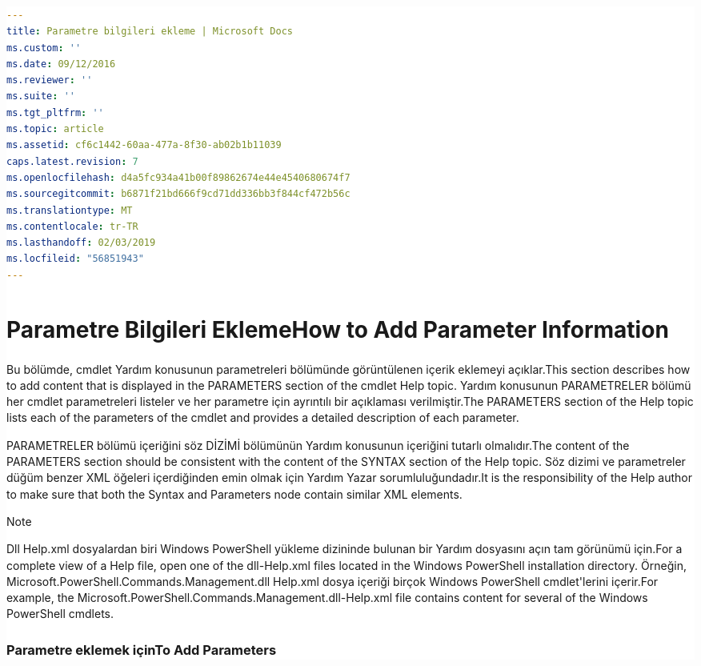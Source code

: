 ```yaml
---
title: Parametre bilgileri ekleme | Microsoft Docs
ms.custom: ''
ms.date: 09/12/2016
ms.reviewer: ''
ms.suite: ''
ms.tgt_pltfrm: ''
ms.topic: article
ms.assetid: cf6c1442-60aa-477a-8f30-ab02b1b11039
caps.latest.revision: 7
ms.openlocfilehash: d4a5fc934a41b00f89862674e44e4540680674f7
ms.sourcegitcommit: b6871f21bd666f9cd71dd336bb3f844cf472b56c
ms.translationtype: MT
ms.contentlocale: tr-TR
ms.lasthandoff: 02/03/2019
ms.locfileid: "56851943"
---
```

# <a name="how-to-add-parameter-information"></a><span data-ttu-id="7ded5-102">Parametre Bilgileri Ekleme</span><span class="sxs-lookup"><span data-stu-id="7ded5-102">How to Add Parameter Information</span></span>

<span data-ttu-id="7ded5-103">Bu bölümde, cmdlet Yardım konusunun parametreleri bölümünde görüntülenen içerik eklemeyi açıklar.</span><span class="sxs-lookup"><span data-stu-id="7ded5-103">This section describes how to add content that is displayed in the PARAMETERS section of the cmdlet Help topic.</span></span> <span data-ttu-id="7ded5-104">Yardım konusunun PARAMETRELER bölümü her cmdlet parametreleri listeler ve her parametre için ayrıntılı bir açıklaması verilmiştir.</span><span class="sxs-lookup"><span data-stu-id="7ded5-104">The PARAMETERS section of the Help topic lists each of the parameters of the cmdlet and provides a detailed description of each parameter.</span></span>

<span data-ttu-id="7ded5-105">PARAMETRELER bölümü içeriğini söz DİZİMİ bölümünün Yardım konusunun içeriğini tutarlı olmalıdır.</span><span class="sxs-lookup"><span data-stu-id="7ded5-105">The content of the PARAMETERS section should be consistent with the content of the SYNTAX section of the Help topic.</span></span> <span data-ttu-id="7ded5-106">Söz dizimi ve parametreler düğüm benzer XML öğeleri içerdiğinden emin olmak için Yardım Yazar sorumluluğundadır.</span><span class="sxs-lookup"><span data-stu-id="7ded5-106">It is the responsibility of the Help author to make sure that both the Syntax and Parameters node contain similar XML elements.</span></span>

> [!NOTE]
> <span data-ttu-id="7ded5-107">Dll Help.xml dosyalardan biri Windows PowerShell yükleme dizininde bulunan bir Yardım dosyasını açın tam görünümü için.</span><span class="sxs-lookup"><span data-stu-id="7ded5-107">For a complete view of a Help file, open one of the dll-Help.xml files located in the Windows PowerShell installation directory.</span></span> <span data-ttu-id="7ded5-108">Örneğin, Microsoft.PowerShell.Commands.Management.dll Help.xml dosya içeriği birçok Windows PowerShell cmdlet'lerini içerir.</span><span class="sxs-lookup"><span data-stu-id="7ded5-108">For example, the Microsoft.PowerShell.Commands.Management.dll-Help.xml file contains content for several of the Windows PowerShell cmdlets.</span></span>

### <a name="to-add-parameters"></a><span data-ttu-id="7ded5-109">Parametre eklemek için</span><span class="sxs-lookup"><span data-stu-id="7ded5-109">To Add Parameters</span></span>
